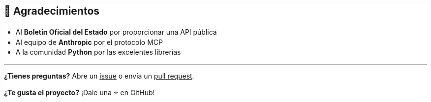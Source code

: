 ## 🙏 Agradecimientos

- Al **Boletín Oficial del Estado** por proporcionar una API pública
- Al equipo de **Anthropic** por el protocolo MCP
- A la comunidad **Python** por las excelentes librerías

---

**¿Tienes preguntas?** Abre un [issue](https://github.com/ComputingVictor/MCP-BOE/issues) o envía un [pull request](https://github.com/ComputingVictor/MCP-BOE/pulls).

**¿Te gusta el proyecto?** ¡Dale una ⭐ en GitHub!
